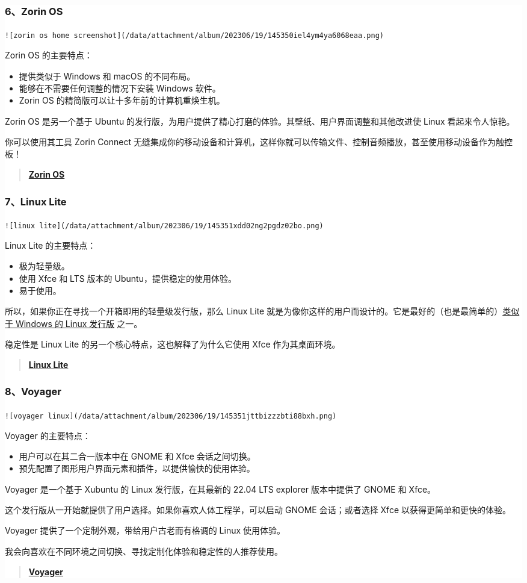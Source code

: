 ### 6、Zorin OS

`![zorin os home screenshot](/data/attachment/album/202306/19/145350iel4ym4ya6068eaa.png)`

Zorin OS 的主要特点：

* 提供类似于 Windows 和 macOS 的不同布局。
* 能够在不需要任何调整的情况下安装 Windows 软件。
* Zorin OS 的精简版可以让十多年前的计算机重焕生机。

Zorin OS 是另一个基于 Ubuntu 的发行版，为用户提供了精心打磨的体验。其壁纸、用户界面调整和其他改进使 Linux 看起来令人惊艳。

你可以使用其工具 Zorin Connect 无缝集成你的移动设备和计算机，这样你就可以传输文件、控制音频播放，甚至使用移动设备作为触控板！

> 
> **[Zorin OS](https://zorin.com/os/download/)**
> 
> 
> 

### 7、Linux Lite

`![linux lite](/data/attachment/album/202306/19/145351xdd02ng2pgdz02bo.png)`

Linux Lite 的主要特点：

* 极为轻量级。
* 使用 Xfce 和 LTS 版本的 Ubuntu，提供稳定的使用体验。
* 易于使用。

所以，如果你正在寻找一个开箱即用的轻量级发行版，那么 Linux Lite 就是为像你这样的用户而设计的。它是最好的（也是最简单的）[类似于 Windows 的 Linux 发行版](https://itsfoss.com/windows-like-linux-distributions/) 之一。

稳定性是 Linux Lite 的另一个核心特点，这也解释了为什么它使用 Xfce 作为其桌面环境。

> 
> **[Linux Lite](https://www.linuxliteos.com/download.php)**
> 
> 
> 

### 8、Voyager

`![voyager linux](/data/attachment/album/202306/19/145351jttbizzzbti88bxh.png)`

Voyager 的主要特点：

* 用户可以在其二合一版本中在 GNOME 和 Xfce 会话之间切换。
* 预先配置了图形用户界面元素和插件，以提供愉快的使用体验。

Voyager 是一个基于 Xubuntu 的 Linux 发行版，在其最新的 22.04 LTS explorer 版本中提供了 GNOME 和 Xfce。

这个发行版从一开始就提供了用户选择。如果你喜欢人体工程学，可以启动 GNOME 会话；或者选择 Xfce 以获得更简单和更快的体验。

Voyager 提供了一个定制外观，带给用户古老而有格调的 Linux 使用体验。

我会向喜欢在不同环境之间切换、寻找定制化体验和稳定性的人推荐使用。

> 
> **[Voyager](https://voyagerlive.org/)**
> 
> 
> 
